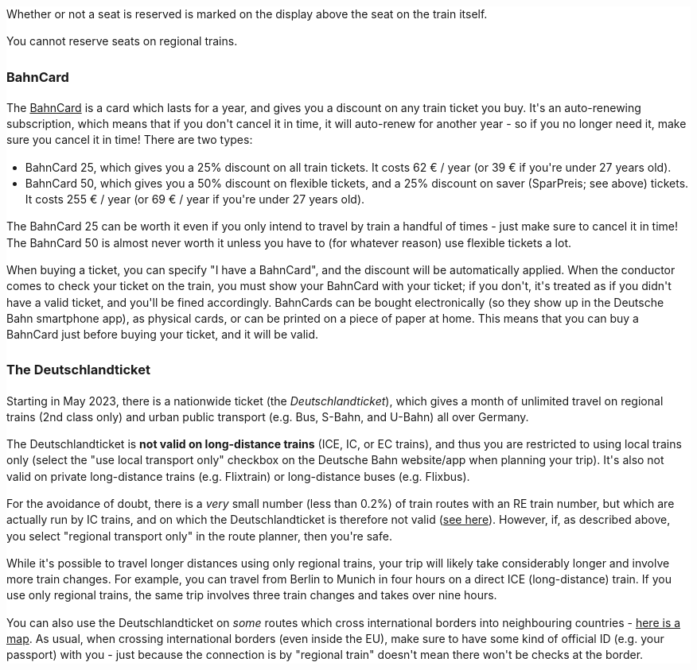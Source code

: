 Whether or not a seat is reserved is marked on the display above the seat on the train itself. 

You cannot reserve seats on regional trains. 

### BahnCard

The [BahnCard](https://www.bahn.com/en/view/offers/bahncard/bahncard.shtml) is a card which lasts for a year, and gives you a discount on any train ticket you buy. It's an auto-renewing subscription, which means that if you don't cancel it in time, it will auto-renew for another year - so if you no longer need it, make sure you cancel it in time! There are two types:

* BahnCard 25, which gives you a 25% discount on all train tickets. It costs 62 € / year (or 39 € if you're under 27 years old). 
* BahnCard 50, which gives you a 50% discount on flexible tickets, and a 25% discount on saver (SparPreis; see above) tickets. It costs 255 € / year (or 69 € / year if you're under 27 years old).

The BahnCard 25 can be worth it even if you only intend to travel by train a handful of times - just make sure to cancel it in time! The BahnCard 50 is almost never worth it unless you have to (for whatever reason) use flexible tickets a lot.

When buying a ticket, you can specify "I have a BahnCard", and the discount will be automatically applied. When the conductor comes to check your ticket on the train, you must show your BahnCard with your ticket; if you don't, it's treated as if you didn't have a valid ticket, and you'll be fined accordingly. BahnCards can be bought electronically (so they show up in the Deutsche Bahn smartphone app), as physical cards, or can be printed on a piece of paper at home. This means that you can buy a BahnCard just before buying your ticket, and it will be valid. 

### The Deutschlandticket

Starting in May 2023, there is a nationwide ticket (the *Deutschlandticket*), which gives a month of unlimited travel on regional trains (2nd class only) and urban public transport (e.g. Bus, S-Bahn, and U-Bahn) all over Germany. 

The Deutschlandticket is **not valid on long-distance trains** (ICE, IC, or EC trains), and thus you are restricted to using local trains only (select the "use local transport only" checkbox on the Deutsche Bahn website/app when planning your trip). It's also not valid on private long-distance trains (e.g. Flixtrain) or long-distance buses (e.g. Flixbus).

For the avoidance of doubt, there is a *very* small number (less than 0.2%) of train routes with an RE train number, but which are actually run by IC trains, and on which the Deutschlandticket is therefore not valid ([see here](https://www.bahn.de/service/individuelle-reise/bahn_und_fahrrad/nahverkehrsfreigabe)). However, if, as described above, you select "regional transport only" in the route planner, then you're safe. 

While it's possible to travel longer distances using only regional trains, your trip will likely take considerably longer and involve more train changes. For example, you can travel from Berlin to Munich in four hours on a direct ICE (long-distance) train. If you use only regional trains, the same trip involves three train changes and takes over nine hours. 

You can also use the Deutschlandticket on *some* routes which cross international borders into neighbouring countries - [here is a map](https://www.reddit.com/r/de/comments/134lkde/mit_dem_deutschlandticket_ins_ausland_ich_habe/). As usual, when crossing international borders (even inside the EU), make sure to have some kind of official ID (e.g. your passport) with you - just because the connection is by "regional train" doesn't mean there won't be checks at the border. 
